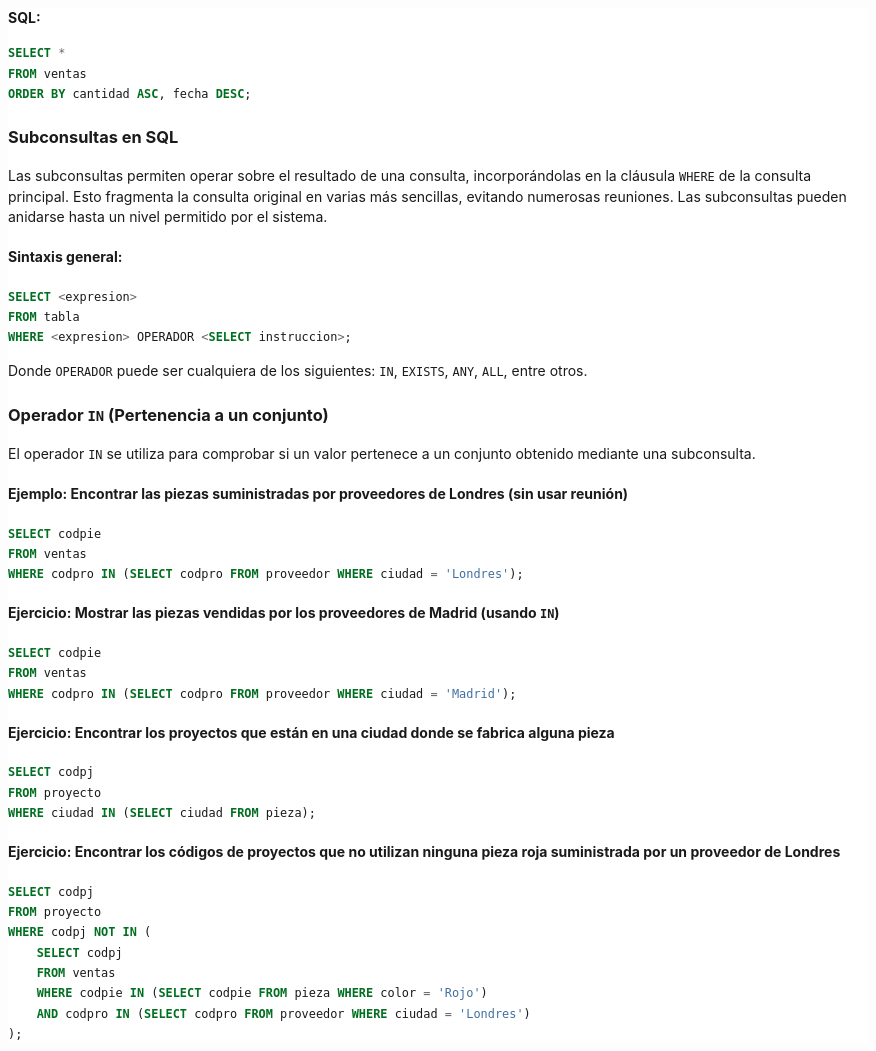 **SQL:**  
```sql
SELECT *
FROM ventas
ORDER BY cantidad ASC, fecha DESC;
```



### Subconsultas en SQL

Las subconsultas permiten operar sobre el resultado de una consulta, incorporándolas en la cláusula `WHERE` de la consulta principal. Esto fragmenta la consulta original en varias más sencillas, evitando numerosas reuniones. Las subconsultas pueden anidarse hasta un nivel permitido por el sistema.

#### Sintaxis general:
```sql
SELECT <expresion>
FROM tabla
WHERE <expresion> OPERADOR <SELECT instruccion>;
```

Donde `OPERADOR` puede ser cualquiera de los siguientes: `IN`, `EXISTS`, `ANY`, `ALL`, entre otros.



### Operador `IN` (Pertenencia a un conjunto)

El operador `IN` se utiliza para comprobar si un valor pertenece a un conjunto obtenido mediante una subconsulta.

#### Ejemplo: Encontrar las piezas suministradas por proveedores de Londres (sin usar reunión)
```sql
SELECT codpie
FROM ventas
WHERE codpro IN (SELECT codpro FROM proveedor WHERE ciudad = 'Londres');
```

#### Ejercicio: Mostrar las piezas vendidas por los proveedores de Madrid (usando `IN`)
```sql
SELECT codpie
FROM ventas
WHERE codpro IN (SELECT codpro FROM proveedor WHERE ciudad = 'Madrid');
```

#### Ejercicio: Encontrar los proyectos que están en una ciudad donde se fabrica alguna pieza
```sql
SELECT codpj
FROM proyecto
WHERE ciudad IN (SELECT ciudad FROM pieza);
```

#### Ejercicio: Encontrar los códigos de proyectos que no utilizan ninguna pieza roja suministrada por un proveedor de Londres
```sql
SELECT codpj
FROM proyecto
WHERE codpj NOT IN (
    SELECT codpj
    FROM ventas
    WHERE codpie IN (SELECT codpie FROM pieza WHERE color = 'Rojo')
    AND codpro IN (SELECT codpro FROM proveedor WHERE ciudad = 'Londres')
);
```

